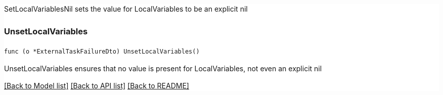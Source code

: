  SetLocalVariablesNil sets the value for LocalVariables to be an explicit nil

### UnsetLocalVariables
`func (o *ExternalTaskFailureDto) UnsetLocalVariables()`

UnsetLocalVariables ensures that no value is present for LocalVariables, not even an explicit nil

[[Back to Model list]](../README.md#documentation-for-models) [[Back to API list]](../README.md#documentation-for-api-endpoints) [[Back to README]](../README.md)



